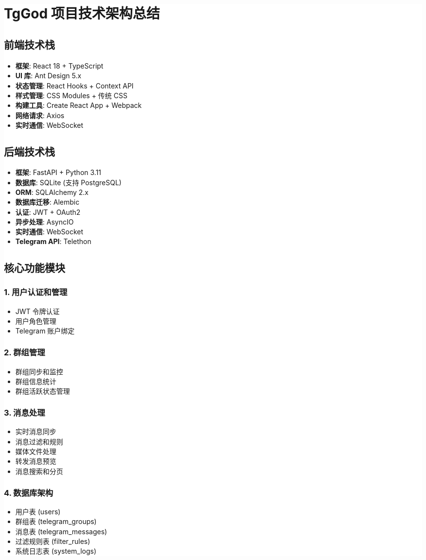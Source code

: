 # TgGod 项目技术架构总结

## 前端技术栈
- **框架**: React 18 + TypeScript
- **UI 库**: Ant Design 5.x
- **状态管理**: React Hooks + Context API
- **样式管理**: CSS Modules + 传统 CSS
- **构建工具**: Create React App + Webpack
- **网络请求**: Axios
- **实时通信**: WebSocket

## 后端技术栈
- **框架**: FastAPI + Python 3.11
- **数据库**: SQLite (支持 PostgreSQL)
- **ORM**: SQLAlchemy 2.x
- **数据库迁移**: Alembic
- **认证**: JWT + OAuth2
- **异步处理**: AsyncIO
- **实时通信**: WebSocket
- **Telegram API**: Telethon

## 核心功能模块

### 1. 用户认证和管理
- JWT 令牌认证
- 用户角色管理
- Telegram 账户绑定

### 2. 群组管理
- 群组同步和监控
- 群组信息统计
- 群组活跃状态管理

### 3. 消息处理
- 实时消息同步
- 消息过滤和规则
- 媒体文件处理
- 转发消息预览
- 消息搜索和分页

### 4. 数据库架构
- 用户表 (users)
- 群组表 (telegram_groups)
- 消息表 (telegram_messages)
- 过滤规则表 (filter_rules)
- 系统日志表 (system_logs)

